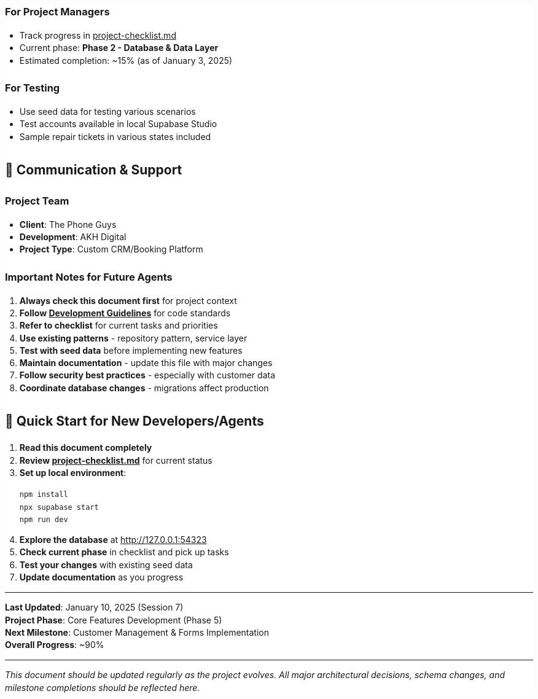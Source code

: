 ### For Project Managers
- Track progress in [project-checklist.md](./project-checklist.md)
- Current phase: **Phase 2 - Database & Data Layer**
- Estimated completion: ~15% (as of January 3, 2025)

### For Testing
- Use seed data for testing various scenarios
- Test accounts available in local Supabase Studio
- Sample repair tickets in various states included

## 🤝 Communication & Support

### Project Team
- **Client**: The Phone Guys
- **Development**: AKH Digital
- **Project Type**: Custom CRM/Booking Platform

### Important Notes for Future Agents
1. **Always check this document first** for project context
2. **Follow [Development Guidelines](./DEVELOPMENT_GUIDELINES.md)** for code standards
3. **Refer to checklist** for current tasks and priorities
4. **Use existing patterns** - repository pattern, service layer
5. **Test with seed data** before implementing new features
6. **Maintain documentation** - update this file with major changes
7. **Follow security best practices** - especially with customer data
8. **Coordinate database changes** - migrations affect production

## 🚦 Quick Start for New Developers/Agents

1. **Read this document completely**
2. **Review [project-checklist.md](./project-checklist.md)** for current status
3. **Set up local environment**:
   ```bash
   npm install
   npx supabase start
   npm run dev
   ```
4. **Explore the database** at http://127.0.0.1:54323
5. **Check current phase** in checklist and pick up tasks
6. **Test your changes** with existing seed data
7. **Update documentation** as you progress

---

**Last Updated**: January 10, 2025 (Session 7)  
**Project Phase**: Core Features Development (Phase 5)  
**Next Milestone**: Customer Management & Forms Implementation  
**Overall Progress**: ~90%

---

*This document should be updated regularly as the project evolves. All major architectural decisions, schema changes, and milestone completions should be reflected here.*